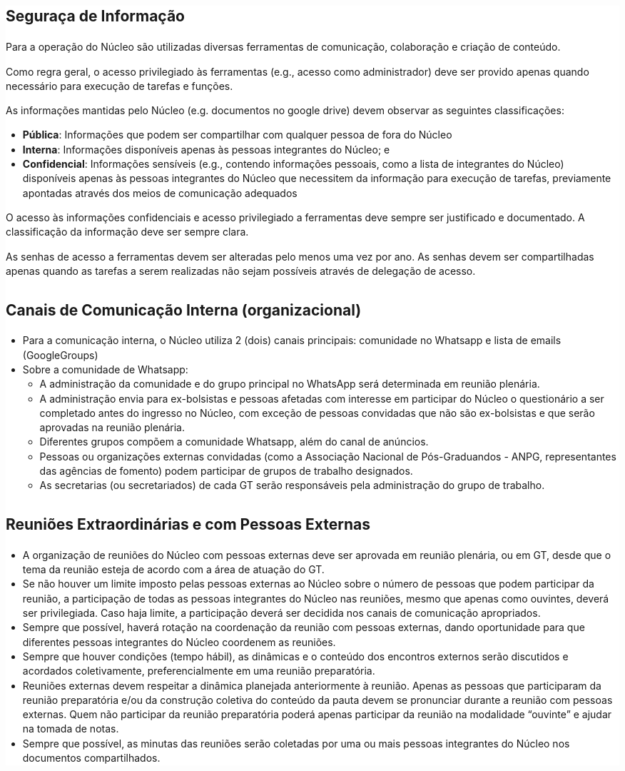 ## Seguraça de Informação

Para a operação do Núcleo são utilizadas diversas ferramentas de comunicação, colaboração e criação de conteúdo.

Como regra geral, o acesso privilegiado às ferramentas (e.g., acesso como administrador) deve ser provido apenas quando necessário para execução de tarefas e funções.

As informações mantidas pelo Núcleo (e.g. documentos no google drive) devem observar as seguintes classificações:

* **Pública**: Informações que podem ser compartilhar com qualquer pessoa de fora do Núcleo
* **Interna**: Informações disponíveis apenas às pessoas integrantes do Núcleo; e
* **Confidencial**: Informações sensíveis (e.g., contendo informações pessoais, como a lista de integrantes do Núcleo) disponíveis apenas às pessoas integrantes do Núcleo que necessitem da informação para execução de tarefas, previamente apontadas através dos meios de comunicação adequados

O acesso às informações confidenciais e acesso privilegiado a ferramentas deve sempre ser justificado e documentado. A classificação da informação deve ser sempre clara.

As senhas de acesso a ferramentas devem ser alteradas pelo menos uma vez por ano. As senhas devem ser compartilhadas apenas quando as tarefas a serem realizadas não sejam possíveis através de delegação de acesso.

## Canais de Comunicação Interna (organizacional) 

* Para a comunicação interna, o Núcleo utiliza 2 (dois) canais principais: comunidade no Whatsapp e lista de emails (GoogleGroups)
* Sobre a comunidade de Whatsapp: 
    * A administração da comunidade e do grupo principal no WhatsApp será determinada em reunião plenária. 
    * A administração envia para ex-bolsistas e pessoas afetadas com interesse em participar do Núcleo o questionário a ser completado antes do ingresso no Núcleo, com exceção de pessoas convidadas que não são ex-bolsistas e que serão aprovadas na reunião plenária.
    * Diferentes grupos compõem a comunidade Whatsapp, além do canal de anúncios.
    * Pessoas ou organizações externas convidadas (como a Associação Nacional de Pós-Graduandos - ANPG, representantes das agências de fomento) podem participar de grupos de trabalho designados.
    * As secretarias (ou secretariados) de cada GT serão responsáveis pela administração do grupo de trabalho. 

## Reuniões Extraordinárias e com Pessoas Externas

* A organização de reuniões do Núcleo com pessoas externas deve ser aprovada em reunião plenária, ou em GT, desde que o tema da reunião esteja de acordo com a área de atuação do GT.
* Se não houver um limite imposto pelas pessoas externas ao Núcleo sobre o número de pessoas que podem participar da reunião, a participação de todas as pessoas integrantes do Núcleo nas reuniões, mesmo que apenas como ouvintes, deverá ser privilegiada. Caso haja limite, a participação deverá ser decidida nos canais de comunicação apropriados.
* Sempre que possível, haverá rotação na coordenação da reunião com pessoas externas, dando oportunidade para que diferentes pessoas integrantes do Núcleo coordenem as reuniões.
* Sempre que houver condições (tempo hábil), as dinâmicas e o conteúdo dos encontros externos serão discutidos e acordados coletivamente, preferencialmente em uma reunião preparatória.
* Reuniões externas devem respeitar a dinâmica planejada anteriormente à reunião. Apenas as pessoas que participaram da reunião preparatória e/ou da construção coletiva do conteúdo da pauta devem se pronunciar durante a reunião com pessoas externas. Quem não participar da reunião preparatória poderá apenas participar da reunião na modalidade “ouvinte” e ajudar na tomada de notas.
* Sempre que possível, as minutas das reuniões serão coletadas por uma ou mais pessoas integrantes do Núcleo nos documentos compartilhados.
